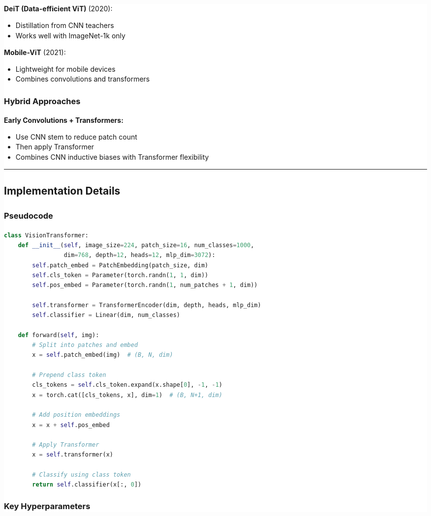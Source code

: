 **DeiT (Data-efficient ViT)** (2020):
- Distillation from CNN teachers
- Works well with ImageNet-1k only

**Mobile-ViT** (2021):
- Lightweight for mobile devices
- Combines convolutions and transformers

### Hybrid Approaches

**Early Convolutions + Transformers:**
- Use CNN stem to reduce patch count
- Then apply Transformer
- Combines CNN inductive biases with Transformer flexibility

---

## Implementation Details

### Pseudocode

```python
class VisionTransformer:
    def __init__(self, image_size=224, patch_size=16, num_classes=1000,
                 dim=768, depth=12, heads=12, mlp_dim=3072):
        self.patch_embed = PatchEmbedding(patch_size, dim)
        self.cls_token = Parameter(torch.randn(1, 1, dim))
        self.pos_embed = Parameter(torch.randn(1, num_patches + 1, dim))

        self.transformer = TransformerEncoder(dim, depth, heads, mlp_dim)
        self.classifier = Linear(dim, num_classes)

    def forward(self, img):
        # Split into patches and embed
        x = self.patch_embed(img)  # (B, N, dim)

        # Prepend class token
        cls_tokens = self.cls_token.expand(x.shape[0], -1, -1)
        x = torch.cat([cls_tokens, x], dim=1)  # (B, N+1, dim)

        # Add position embeddings
        x = x + self.pos_embed

        # Apply Transformer
        x = self.transformer(x)

        # Classify using class token
        return self.classifier(x[:, 0])
```

### Key Hyperparameters
